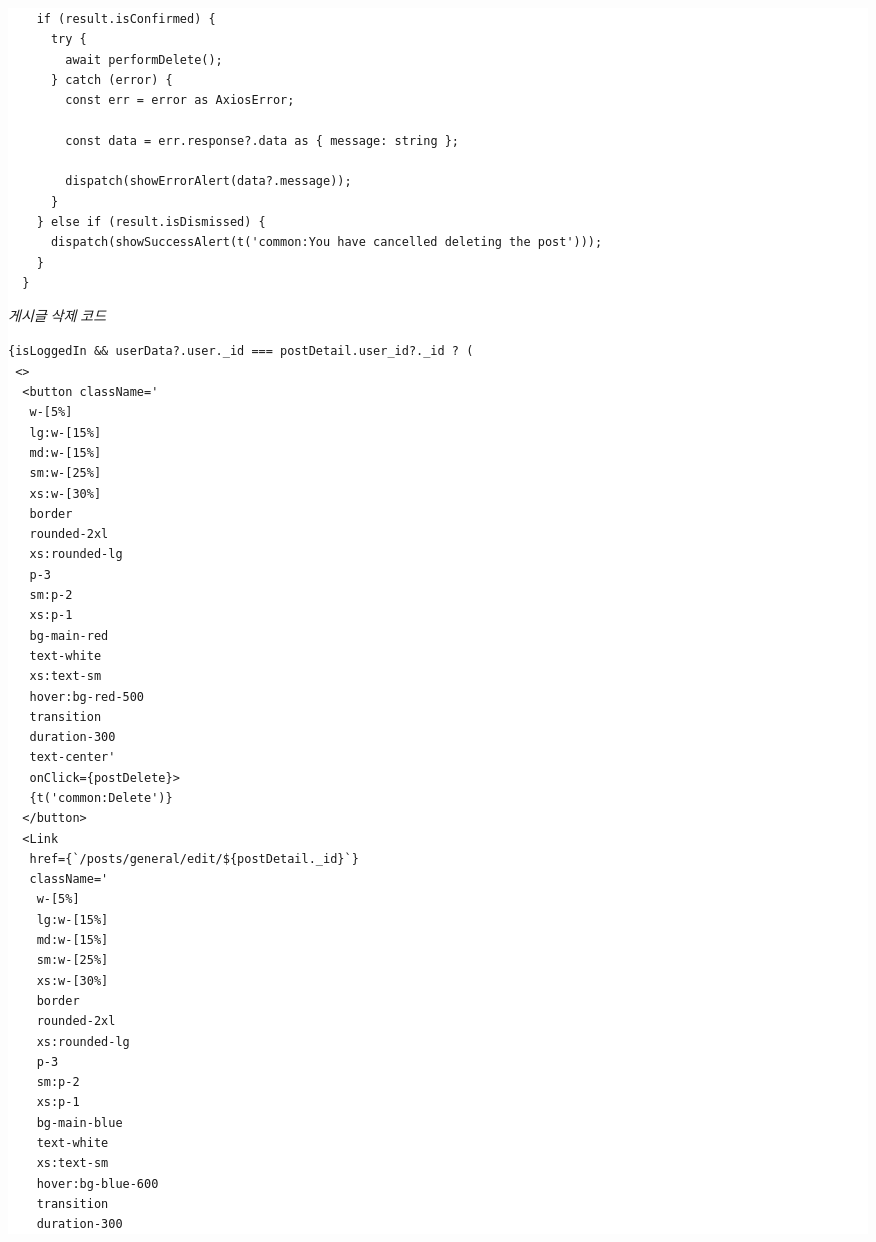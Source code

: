 ```tsx
    if (result.isConfirmed) {
      try {
        await performDelete();
      } catch (error) {
        const err = error as AxiosError;

        const data = err.response?.data as { message: string };

        dispatch(showErrorAlert(data?.message));
      }
    } else if (result.isDismissed) {
      dispatch(showSuccessAlert(t('common:You have cancelled deleting the post')));
    }
  }

```

*게시글 삭제 코드*

```tsx
{isLoggedIn && userData?.user._id === postDetail.user_id?._id ? (
 <>
  <button className='
   w-[5%]
   lg:w-[15%]
   md:w-[15%]
   sm:w-[25%]
   xs:w-[30%] 
   border 
   rounded-2xl 
   xs:rounded-lg
   p-3
   sm:p-2 
   xs:p-1
   bg-main-red 
   text-white 
   xs:text-sm
   hover:bg-red-500 
   transition 
   duration-300
   text-center'
   onClick={postDelete}>
   {t('common:Delete')}
  </button>
  <Link
   href={`/posts/general/edit/${postDetail._id}`}
   className='
    w-[5%]
    lg:w-[15%]
    md:w-[15%]
    sm:w-[25%]
    xs:w-[30%] 
    border 
    rounded-2xl 
    xs:rounded-lg
    p-3
    sm:p-2 
    xs:p-1
    bg-main-blue 
    text-white 
    xs:text-sm
    hover:bg-blue-600 
    transition 
    duration-300
```
